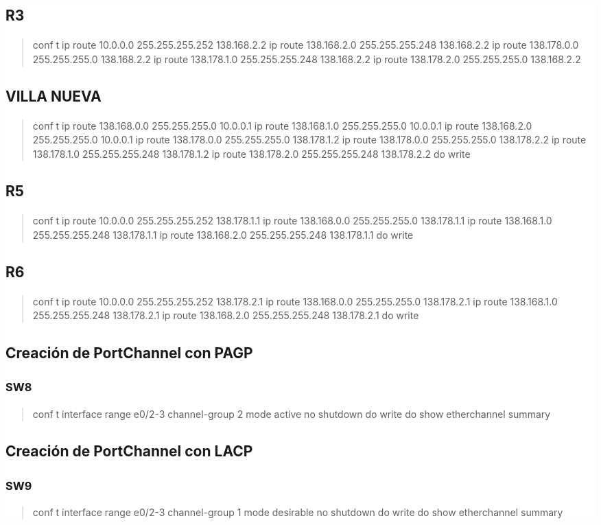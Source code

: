 ## R3
>conf t
>ip route 10.0.0.0 255.255.255.252 138.168.2.2
>ip route 138.168.2.0 255.255.255.248 138.168.2.2
>ip route 138.178.0.0 255.255.255.0 138.168.2.2
>ip route 138.178.1.0 255.255.255.248 138.168.2.2
>ip route 138.178.2.0 255.255.255.0 138.168.2.2
>

## VILLA NUEVA
>conf t
>ip route 138.168.0.0 255.255.255.0 10.0.0.1
>ip route 138.168.1.0 255.255.255.0 10.0.0.1
>ip route 138.168.2.0 255.255.255.0 10.0.0.1
>ip route 138.178.0.0 255.255.255.0 138.178.1.2
>ip route 138.178.0.0 255.255.255.0 138.178.2.2
>ip route 138.178.1.0 255.255.255.248 138.178.1.2
>ip route 138.178.2.0 255.255.255.248 138.178.2.2
>do write

## R5
>conf t
>ip route 10.0.0.0 255.255.255.252 138.178.1.1
>ip route 138.168.0.0 255.255.255.0 138.178.1.1
>ip route 138.168.1.0 255.255.255.248 138.178.1.1
>ip route 138.168.2.0 255.255.255.248 138.178.1.1
>do write

## R6
>conf t
>ip route 10.0.0.0 255.255.255.252 138.178.2.1
>ip route 138.168.0.0 255.255.255.0 138.178.2.1
>ip route 138.168.1.0 255.255.255.248 138.178.2.1
>ip route 138.168.2.0 255.255.255.248 138.178.2.1
>do write

##  Creación de PortChannel con PAGP
 ### SW8
 >conf t
>interface range e0/2-3
>channel-group 2 mode active
>no shutdown
>do write
>do show etherchannel summary

 ## Creación de PortChannel con LACP
 ### SW9
 >conf t
>interface range e0/2-3
>channel-group 1 mode desirable
>no shutdown
>do write
>do show etherchannel summary

